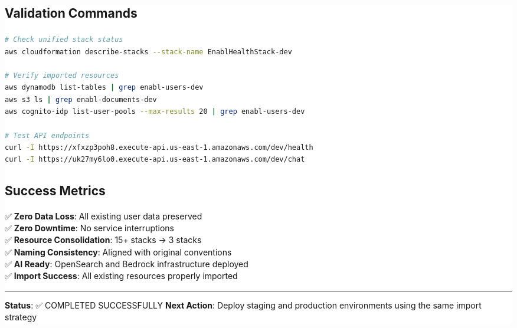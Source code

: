 ## Validation Commands

```bash
# Check unified stack status
aws cloudformation describe-stacks --stack-name EnablHealthStack-dev

# Verify imported resources
aws dynamodb list-tables | grep enabl-users-dev
aws s3 ls | grep enabl-documents-dev
aws cognito-idp list-user-pools --max-results 20 | grep enabl-users-dev

# Test API endpoints
curl -I https://xfxzp3poh8.execute-api.us-east-1.amazonaws.com/dev/health
curl -I https://uk27my6lo0.execute-api.us-east-1.amazonaws.com/dev/chat
```

## Success Metrics

✅ **Zero Data Loss**: All existing user data preserved  
✅ **Zero Downtime**: No service interruptions  
✅ **Resource Consolidation**: 15+ stacks → 3 stacks  
✅ **Naming Consistency**: Aligned with original conventions  
✅ **AI Ready**: OpenSearch and Bedrock infrastructure deployed  
✅ **Import Success**: All existing resources properly imported  

---

**Status**: ✅ COMPLETED SUCCESSFULLY
**Next Action**: Deploy staging and production environments using the same import strategy

